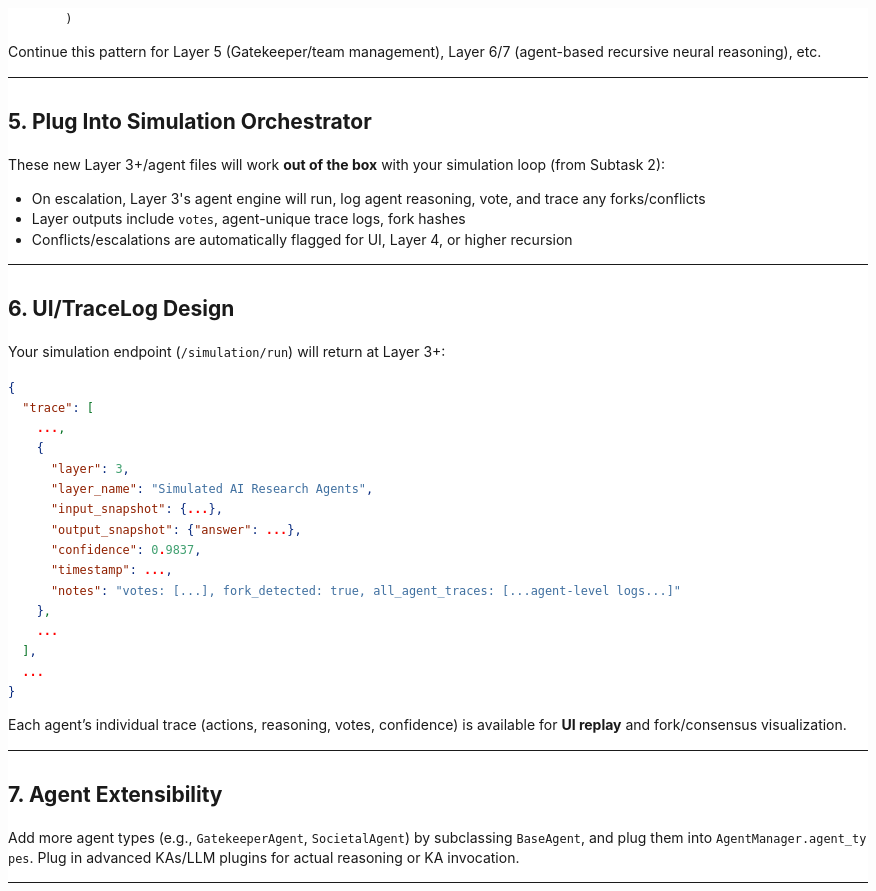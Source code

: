 ```python
        )
```

Continue this pattern for Layer 5 (Gatekeeper/team management), Layer 6/7 (agent-based recursive neural reasoning), etc.

---

## 5. Plug Into Simulation Orchestrator

These new Layer 3+/agent files will work **out of the box** with your simulation loop (from Subtask 2):

- On escalation, Layer 3's agent engine will run, log agent reasoning, vote, and trace any forks/conflicts
- Layer outputs include `votes`, agent-unique trace logs, fork hashes
- Conflicts/escalations are automatically flagged for UI, Layer 4, or higher recursion

---

## 6. UI/TraceLog Design

Your simulation endpoint (`/simulation/run`) will return at Layer 3+:

```json
{
  "trace": [
    ...,
    {
      "layer": 3,
      "layer_name": "Simulated AI Research Agents",
      "input_snapshot": {...},
      "output_snapshot": {"answer": ...},
      "confidence": 0.9837,
      "timestamp": ...,
      "notes": "votes: [...], fork_detected: true, all_agent_traces: [...agent-level logs...]"
    },
    ...
  ],
  ...
}
```

Each agent’s individual trace (actions, reasoning, votes, confidence) is available for **UI replay** and fork/consensus visualization.

---

## 7. Agent Extensibility

Add more agent types (e.g., `GatekeeperAgent`, `SocietalAgent`) by subclassing `BaseAgent`, and plug them into `AgentManager.agent_types`. Plug in advanced KAs/LLM plugins for actual reasoning or KA invocation.

---